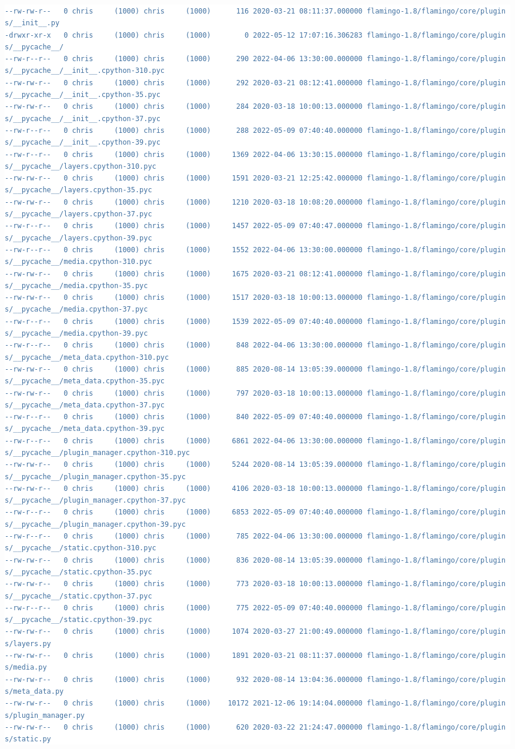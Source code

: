 ```diff
--rw-rw-r--   0 chris     (1000) chris     (1000)      116 2020-03-21 08:11:37.000000 flamingo-1.8/flamingo/core/plugins/__init__.py
-drwxr-xr-x   0 chris     (1000) chris     (1000)        0 2022-05-12 17:07:16.306283 flamingo-1.8/flamingo/core/plugins/__pycache__/
--rw-r--r--   0 chris     (1000) chris     (1000)      290 2022-04-06 13:30:00.000000 flamingo-1.8/flamingo/core/plugins/__pycache__/__init__.cpython-310.pyc
--rw-rw-r--   0 chris     (1000) chris     (1000)      292 2020-03-21 08:12:41.000000 flamingo-1.8/flamingo/core/plugins/__pycache__/__init__.cpython-35.pyc
--rw-rw-r--   0 chris     (1000) chris     (1000)      284 2020-03-18 10:00:13.000000 flamingo-1.8/flamingo/core/plugins/__pycache__/__init__.cpython-37.pyc
--rw-r--r--   0 chris     (1000) chris     (1000)      288 2022-05-09 07:40:40.000000 flamingo-1.8/flamingo/core/plugins/__pycache__/__init__.cpython-39.pyc
--rw-r--r--   0 chris     (1000) chris     (1000)     1369 2022-04-06 13:30:15.000000 flamingo-1.8/flamingo/core/plugins/__pycache__/layers.cpython-310.pyc
--rw-rw-r--   0 chris     (1000) chris     (1000)     1591 2020-03-21 12:25:42.000000 flamingo-1.8/flamingo/core/plugins/__pycache__/layers.cpython-35.pyc
--rw-rw-r--   0 chris     (1000) chris     (1000)     1210 2020-03-18 10:08:20.000000 flamingo-1.8/flamingo/core/plugins/__pycache__/layers.cpython-37.pyc
--rw-r--r--   0 chris     (1000) chris     (1000)     1457 2022-05-09 07:40:47.000000 flamingo-1.8/flamingo/core/plugins/__pycache__/layers.cpython-39.pyc
--rw-r--r--   0 chris     (1000) chris     (1000)     1552 2022-04-06 13:30:00.000000 flamingo-1.8/flamingo/core/plugins/__pycache__/media.cpython-310.pyc
--rw-rw-r--   0 chris     (1000) chris     (1000)     1675 2020-03-21 08:12:41.000000 flamingo-1.8/flamingo/core/plugins/__pycache__/media.cpython-35.pyc
--rw-rw-r--   0 chris     (1000) chris     (1000)     1517 2020-03-18 10:00:13.000000 flamingo-1.8/flamingo/core/plugins/__pycache__/media.cpython-37.pyc
--rw-r--r--   0 chris     (1000) chris     (1000)     1539 2022-05-09 07:40:40.000000 flamingo-1.8/flamingo/core/plugins/__pycache__/media.cpython-39.pyc
--rw-r--r--   0 chris     (1000) chris     (1000)      848 2022-04-06 13:30:00.000000 flamingo-1.8/flamingo/core/plugins/__pycache__/meta_data.cpython-310.pyc
--rw-rw-r--   0 chris     (1000) chris     (1000)      885 2020-08-14 13:05:39.000000 flamingo-1.8/flamingo/core/plugins/__pycache__/meta_data.cpython-35.pyc
--rw-rw-r--   0 chris     (1000) chris     (1000)      797 2020-03-18 10:00:13.000000 flamingo-1.8/flamingo/core/plugins/__pycache__/meta_data.cpython-37.pyc
--rw-r--r--   0 chris     (1000) chris     (1000)      840 2022-05-09 07:40:40.000000 flamingo-1.8/flamingo/core/plugins/__pycache__/meta_data.cpython-39.pyc
--rw-r--r--   0 chris     (1000) chris     (1000)     6861 2022-04-06 13:30:00.000000 flamingo-1.8/flamingo/core/plugins/__pycache__/plugin_manager.cpython-310.pyc
--rw-rw-r--   0 chris     (1000) chris     (1000)     5244 2020-08-14 13:05:39.000000 flamingo-1.8/flamingo/core/plugins/__pycache__/plugin_manager.cpython-35.pyc
--rw-rw-r--   0 chris     (1000) chris     (1000)     4106 2020-03-18 10:00:13.000000 flamingo-1.8/flamingo/core/plugins/__pycache__/plugin_manager.cpython-37.pyc
--rw-r--r--   0 chris     (1000) chris     (1000)     6853 2022-05-09 07:40:40.000000 flamingo-1.8/flamingo/core/plugins/__pycache__/plugin_manager.cpython-39.pyc
--rw-r--r--   0 chris     (1000) chris     (1000)      785 2022-04-06 13:30:00.000000 flamingo-1.8/flamingo/core/plugins/__pycache__/static.cpython-310.pyc
--rw-rw-r--   0 chris     (1000) chris     (1000)      836 2020-08-14 13:05:39.000000 flamingo-1.8/flamingo/core/plugins/__pycache__/static.cpython-35.pyc
--rw-rw-r--   0 chris     (1000) chris     (1000)      773 2020-03-18 10:00:13.000000 flamingo-1.8/flamingo/core/plugins/__pycache__/static.cpython-37.pyc
--rw-r--r--   0 chris     (1000) chris     (1000)      775 2022-05-09 07:40:40.000000 flamingo-1.8/flamingo/core/plugins/__pycache__/static.cpython-39.pyc
--rw-rw-r--   0 chris     (1000) chris     (1000)     1074 2020-03-27 21:00:49.000000 flamingo-1.8/flamingo/core/plugins/layers.py
--rw-rw-r--   0 chris     (1000) chris     (1000)     1891 2020-03-21 08:11:37.000000 flamingo-1.8/flamingo/core/plugins/media.py
--rw-rw-r--   0 chris     (1000) chris     (1000)      932 2020-08-14 13:04:36.000000 flamingo-1.8/flamingo/core/plugins/meta_data.py
--rw-rw-r--   0 chris     (1000) chris     (1000)    10172 2021-12-06 19:14:04.000000 flamingo-1.8/flamingo/core/plugins/plugin_manager.py
--rw-rw-r--   0 chris     (1000) chris     (1000)      620 2020-03-22 21:24:47.000000 flamingo-1.8/flamingo/core/plugins/static.py
```